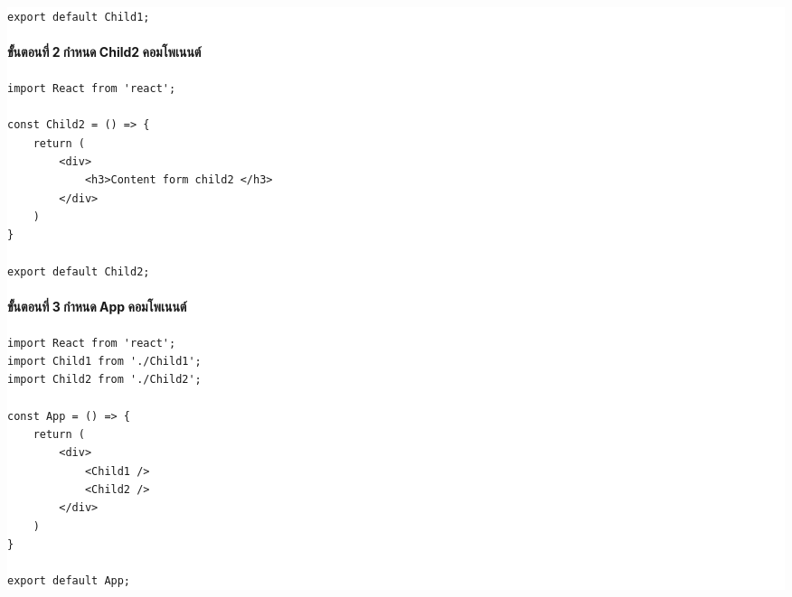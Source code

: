     export default Child1;

#### ขั้นตอนที่ 2 กำหนด Child2 คอมโพเนนต์

    import React from 'react';
    
    const Child2 = () => {
        return (
            <div>
                <h3>Content form child2 </h3>
            </div>
        )
    }

    export default Child2;

#### ขั้นตอนที่ 3 กำหนด App คอมโพเนนต์

    import React from 'react';
    import Child1 from './Child1';
    import Child2 from './Child2';

    const App = () => {
        return (
            <div>
                <Child1 />
                <Child2 />
            </div>
        )
    }

    export default App;
